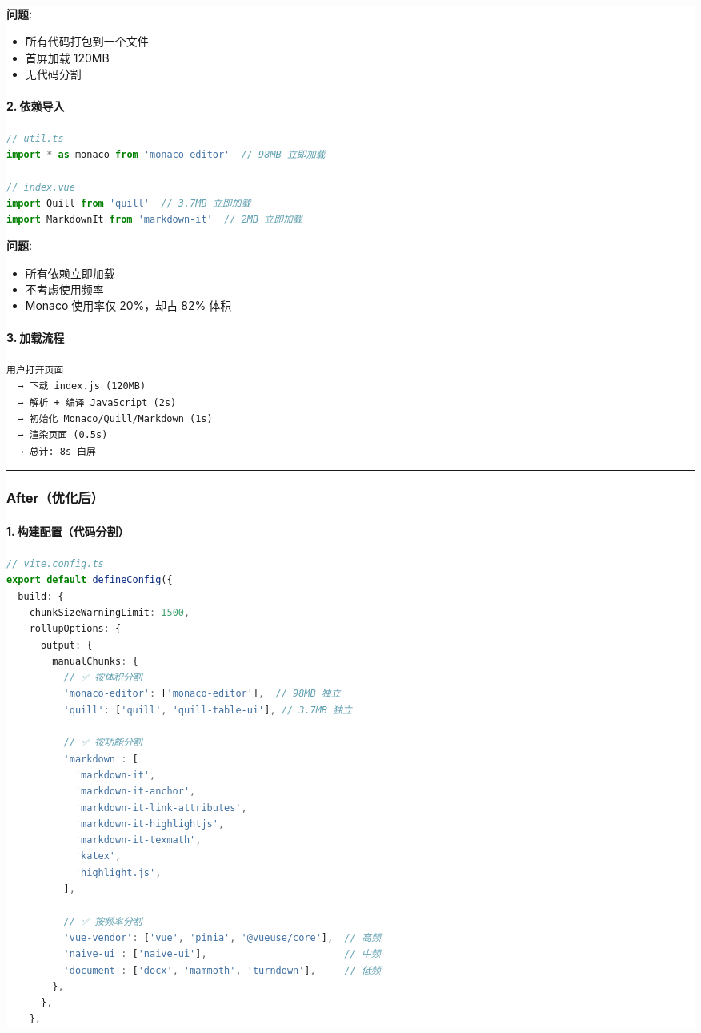**问题**:
- 所有代码打包到一个文件
- 首屏加载 120MB
- 无代码分割

#### 2. 依赖导入
```typescript
// util.ts
import * as monaco from 'monaco-editor'  // 98MB 立即加载

// index.vue
import Quill from 'quill'  // 3.7MB 立即加载
import MarkdownIt from 'markdown-it'  // 2MB 立即加载
```

**问题**:
- 所有依赖立即加载
- 不考虑使用频率
- Monaco 使用率仅 20%，却占 82% 体积

#### 3. 加载流程
```
用户打开页面
  → 下载 index.js (120MB)
  → 解析 + 编译 JavaScript (2s)
  → 初始化 Monaco/Quill/Markdown (1s)
  → 渲染页面 (0.5s)
  → 总计: 8s 白屏
```

---

### After（优化后）

#### 1. 构建配置（代码分割）
```typescript
// vite.config.ts
export default defineConfig({
  build: {
    chunkSizeWarningLimit: 1500,
    rollupOptions: {
      output: {
        manualChunks: {
          // ✅ 按体积分割
          'monaco-editor': ['monaco-editor'],  // 98MB 独立
          'quill': ['quill', 'quill-table-ui'], // 3.7MB 独立

          // ✅ 按功能分割
          'markdown': [
            'markdown-it',
            'markdown-it-anchor',
            'markdown-it-link-attributes',
            'markdown-it-highlightjs',
            'markdown-it-texmath',
            'katex',
            'highlight.js',
          ],

          // ✅ 按频率分割
          'vue-vendor': ['vue', 'pinia', '@vueuse/core'],  // 高频
          'naive-ui': ['naive-ui'],                        // 中频
          'document': ['docx', 'mammoth', 'turndown'],     // 低频
        },
      },
    },
```